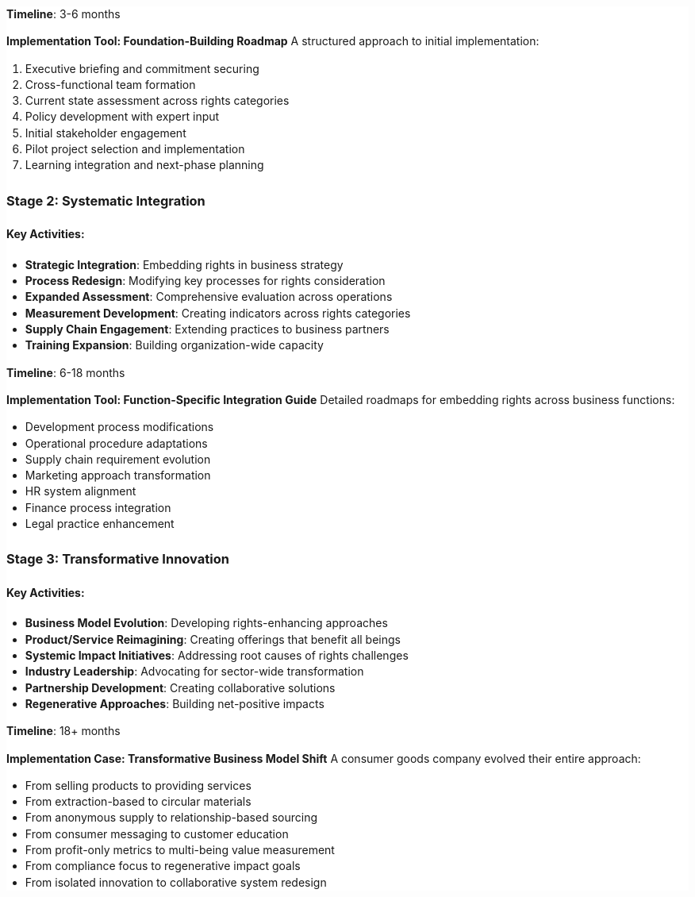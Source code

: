 **Timeline**: 3-6 months

**Implementation Tool: Foundation-Building Roadmap**
A structured approach to initial implementation:
1. Executive briefing and commitment securing
2. Cross-functional team formation
3. Current state assessment across rights categories
4. Policy development with expert input
5. Initial stakeholder engagement
6. Pilot project selection and implementation
7. Learning integration and next-phase planning

### Stage 2: Systematic Integration

#### Key Activities:
- **Strategic Integration**: Embedding rights in business strategy
- **Process Redesign**: Modifying key processes for rights consideration
- **Expanded Assessment**: Comprehensive evaluation across operations
- **Measurement Development**: Creating indicators across rights categories
- **Supply Chain Engagement**: Extending practices to business partners
- **Training Expansion**: Building organization-wide capacity

**Timeline**: 6-18 months

**Implementation Tool: Function-Specific Integration Guide**
Detailed roadmaps for embedding rights across business functions:
- Development process modifications
- Operational procedure adaptations
- Supply chain requirement evolution
- Marketing approach transformation
- HR system alignment
- Finance process integration
- Legal practice enhancement

### Stage 3: Transformative Innovation

#### Key Activities:
- **Business Model Evolution**: Developing rights-enhancing approaches
- **Product/Service Reimagining**: Creating offerings that benefit all beings
- **Systemic Impact Initiatives**: Addressing root causes of rights challenges
- **Industry Leadership**: Advocating for sector-wide transformation
- **Partnership Development**: Creating collaborative solutions
- **Regenerative Approaches**: Building net-positive impacts

**Timeline**: 18+ months

**Implementation Case: Transformative Business Model Shift**
A consumer goods company evolved their entire approach:
- From selling products to providing services
- From extraction-based to circular materials
- From anonymous supply to relationship-based sourcing
- From consumer messaging to customer education
- From profit-only metrics to multi-being value measurement
- From compliance focus to regenerative impact goals
- From isolated innovation to collaborative system redesign
